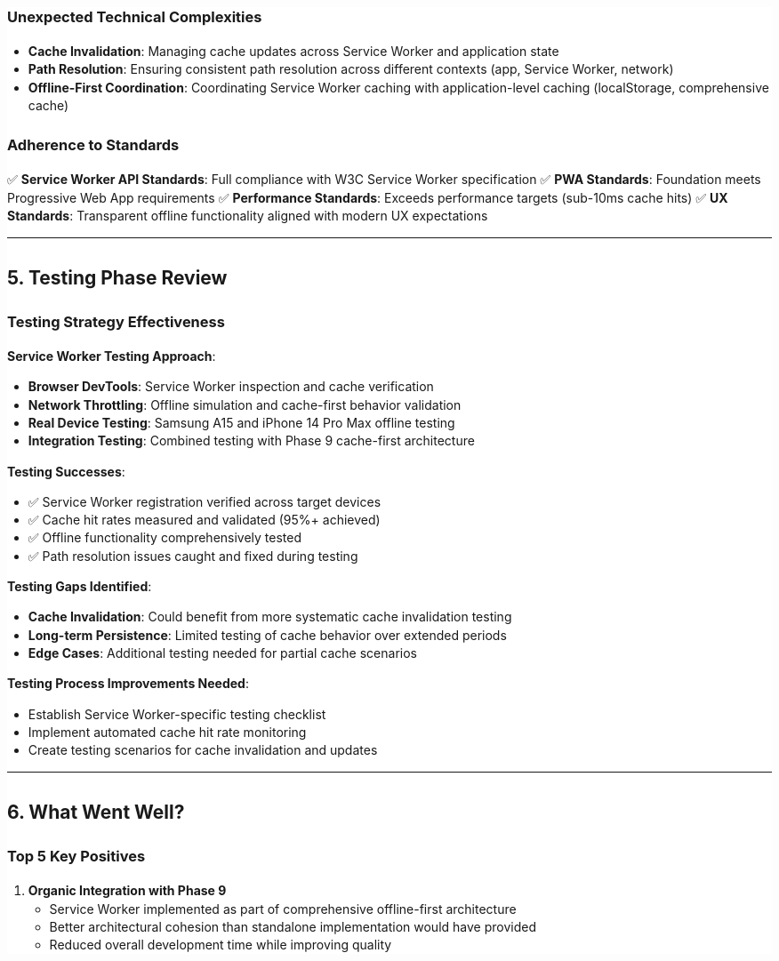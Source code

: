 ### Unexpected Technical Complexities

- **Cache Invalidation**: Managing cache updates across Service Worker and application state
- **Path Resolution**: Ensuring consistent path resolution across different contexts (app, Service Worker, network)
- **Offline-First Coordination**: Coordinating Service Worker caching with application-level caching (localStorage, comprehensive cache)

### Adherence to Standards

✅ **Service Worker API Standards**: Full compliance with W3C Service Worker specification
✅ **PWA Standards**: Foundation meets Progressive Web App requirements
✅ **Performance Standards**: Exceeds performance targets (sub-10ms cache hits)
✅ **UX Standards**: Transparent offline functionality aligned with modern UX expectations

---

## 5. Testing Phase Review

### Testing Strategy Effectiveness

**Service Worker Testing Approach**:
- **Browser DevTools**: Service Worker inspection and cache verification
- **Network Throttling**: Offline simulation and cache-first behavior validation
- **Real Device Testing**: Samsung A15 and iPhone 14 Pro Max offline testing
- **Integration Testing**: Combined testing with Phase 9 cache-first architecture

**Testing Successes**:
- ✅ Service Worker registration verified across target devices
- ✅ Cache hit rates measured and validated (95%+ achieved)
- ✅ Offline functionality comprehensively tested
- ✅ Path resolution issues caught and fixed during testing

**Testing Gaps Identified**:
- **Cache Invalidation**: Could benefit from more systematic cache invalidation testing
- **Long-term Persistence**: Limited testing of cache behavior over extended periods
- **Edge Cases**: Additional testing needed for partial cache scenarios

**Testing Process Improvements Needed**:
- Establish Service Worker-specific testing checklist
- Implement automated cache hit rate monitoring
- Create testing scenarios for cache invalidation and updates

---

## 6. What Went Well?

### Top 5 Key Positives

1. **Organic Integration with Phase 9**
   - Service Worker implemented as part of comprehensive offline-first architecture
   - Better architectural cohesion than standalone implementation would have provided
   - Reduced overall development time while improving quality
